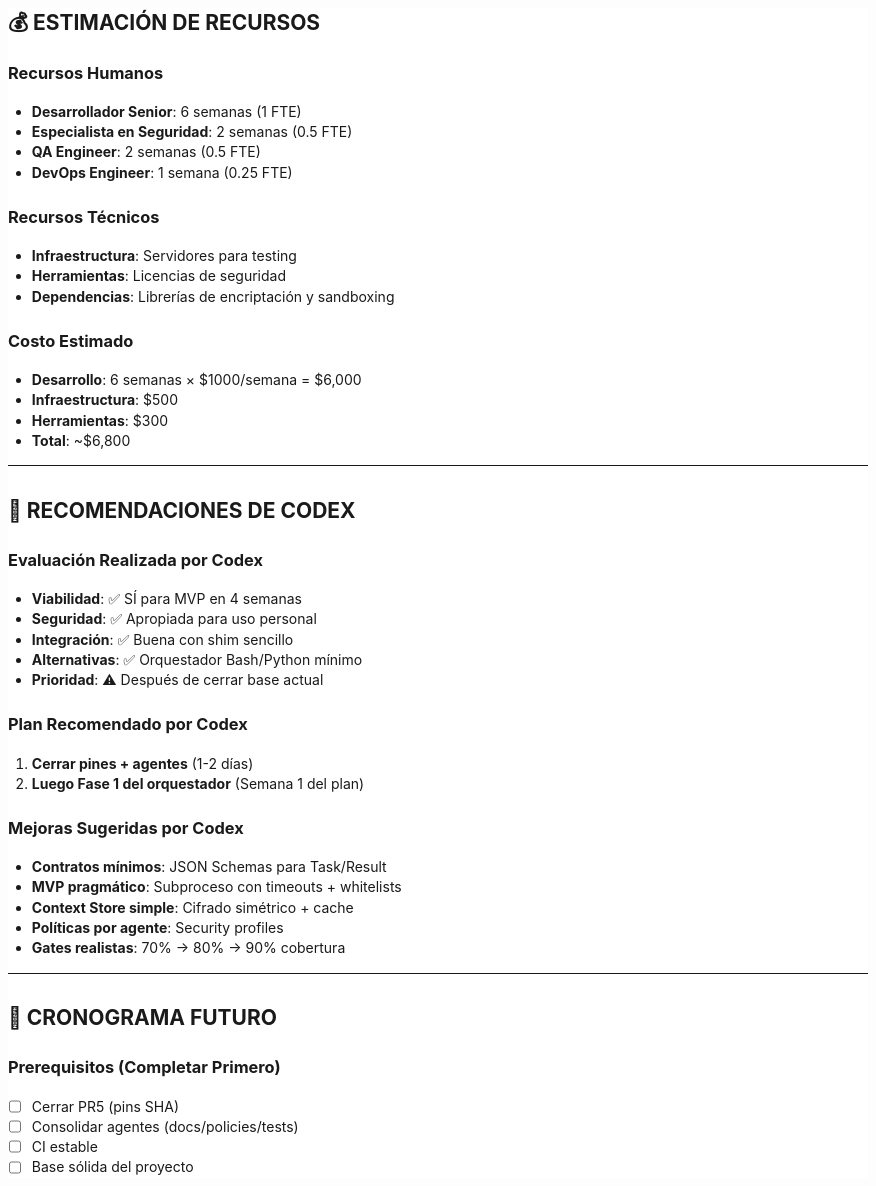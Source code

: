 
## 💰 **ESTIMACIÓN DE RECURSOS**

### **Recursos Humanos**
- **Desarrollador Senior**: 6 semanas (1 FTE)
- **Especialista en Seguridad**: 2 semanas (0.5 FTE)
- **QA Engineer**: 2 semanas (0.5 FTE)
- **DevOps Engineer**: 1 semana (0.25 FTE)

### **Recursos Técnicos**
- **Infraestructura**: Servidores para testing
- **Herramientas**: Licencias de seguridad
- **Dependencias**: Librerías de encriptación y sandboxing

### **Costo Estimado**
- **Desarrollo**: 6 semanas × $1000/semana = $6,000
- **Infraestructura**: $500
- **Herramientas**: $300
- **Total**: ~$6,800

---

## 🎯 **RECOMENDACIONES DE CODEX**

### **Evaluación Realizada por Codex**
- **Viabilidad**: ✅ SÍ para MVP en 4 semanas
- **Seguridad**: ✅ Apropiada para uso personal
- **Integración**: ✅ Buena con shim sencillo
- **Alternativas**: ✅ Orquestador Bash/Python mínimo
- **Prioridad**: ⚠️ Después de cerrar base actual

### **Plan Recomendado por Codex**
1. **Cerrar pines + agentes** (1-2 días)
2. **Luego Fase 1 del orquestador** (Semana 1 del plan)

### **Mejoras Sugeridas por Codex**
- **Contratos mínimos**: JSON Schemas para Task/Result
- **MVP pragmático**: Subproceso con timeouts + whitelists
- **Context Store simple**: Cifrado simétrico + cache
- **Políticas por agente**: Security profiles
- **Gates realistas**: 70% → 80% → 90% cobertura

---

## 📅 **CRONOGRAMA FUTURO**

### **Prerequisitos (Completar Primero)**
- [ ] Cerrar PR5 (pins SHA)
- [ ] Consolidar agentes (docs/policies/tests)
- [ ] CI estable
- [ ] Base sólida del proyecto
